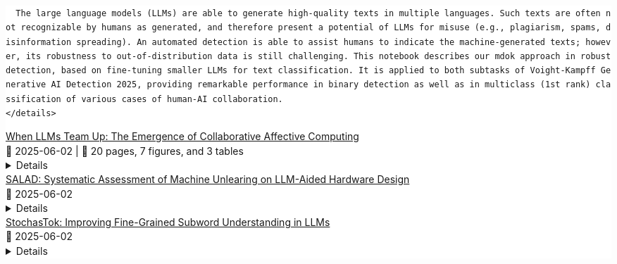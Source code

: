       The large language models (LLMs) are able to generate high-quality texts in multiple languages. Such texts are often not recognizable by humans as generated, and therefore present a potential of LLMs for misuse (e.g., plagiarism, spams, disinformation spreading). An automated detection is able to assist humans to indicate the machine-generated texts; however, its robustness to out-of-distribution data is still challenging. This notebook describes our mdok approach in robust detection, based on fine-tuning smaller LLMs for text classification. It is applied to both subtasks of Voight-Kampff Generative AI Detection 2025, providing remarkable performance in binary detection as well as in multiclass (1st rank) classification of various cases of human-AI collaboration.
    </details>
</div>
<div class="paper-card">
    <div class="paper-title"><a href="http://arxiv.org/abs/2506.01698v1">When LLMs Team Up: The Emergence of Collaborative Affective Computing</a></div>
    <div class="paper-meta">
      📅 2025-06-02
      | 💬 20 pages, 7 figures, and 3 tables
    </div>
    <details class="paper-abstract">
      Affective Computing (AC) is essential in bridging the gap between human emotional experiences and machine understanding. Traditionally, AC tasks in natural language processing (NLP) have been approached through pipeline architectures, which often suffer from structure rigidity that leads to inefficiencies and limited adaptability. The advent of Large Language Models (LLMs) has revolutionized this field by offering a unified approach to affective understanding and generation tasks, enhancing the potential for dynamic, real-time interactions. However, LLMs face cognitive limitations in affective reasoning, such as misinterpreting cultural nuances or contextual emotions, and hallucination problems in decision-making. To address these challenges, recent research advocates for LLM-based collaboration systems that emphasize interactions among specialized models and LLMs, mimicking human-like affective intelligence through the synergy of emotional and rational thinking that aligns with Dual Process Theory in psychology. This survey aims to provide a comprehensive overview of LLM-based collaboration systems in AC, exploring from structured collaborations to autonomous collaborations. Specifically, it includes: (1) A systematic review of existing methods, focusing on collaboration strategies, mechanisms, key functions, and applications; (2) Experimental comparisons of collaboration strategies across representative tasks in affective understanding and generation; (3) An analysis highlighting the potential of these systems to enhance robustness and adaptability in complex affective reasoning; (4) A discussion of key challenges and future research directions to further advance the field. This work is the first to systematically explore collaborative intelligence with LLMs in AC, paving the way for more powerful applications that approach human-like social intelligence.
    </details>
</div>
<div class="paper-card">
    <div class="paper-title"><a href="http://arxiv.org/abs/2506.02089v1">SALAD: Systematic Assessment of Machine Unlearing on LLM-Aided Hardware Design</a></div>
    <div class="paper-meta">
      📅 2025-06-02
    </div>
    <details class="paper-abstract">
      Large Language Models (LLMs) offer transformative capabilities for hardware design automation, particularly in Verilog code generation. However, they also pose significant data security challenges, including Verilog evaluation data contamination, intellectual property (IP) design leakage, and the risk of malicious Verilog generation. We introduce SALAD, a comprehensive assessment that leverages machine unlearning to mitigate these threats. Our approach enables the selective removal of contaminated benchmarks, sensitive IP and design artifacts, or malicious code patterns from pre-trained LLMs, all without requiring full retraining. Through detailed case studies, we demonstrate how machine unlearning techniques effectively reduce data security risks in LLM-aided hardware design.
    </details>
</div>
<div class="paper-card">
    <div class="paper-title"><a href="http://arxiv.org/abs/2506.01687v1">StochasTok: Improving Fine-Grained Subword Understanding in LLMs</a></div>
    <div class="paper-meta">
      📅 2025-06-02
    </div>
    <details class="paper-abstract">
